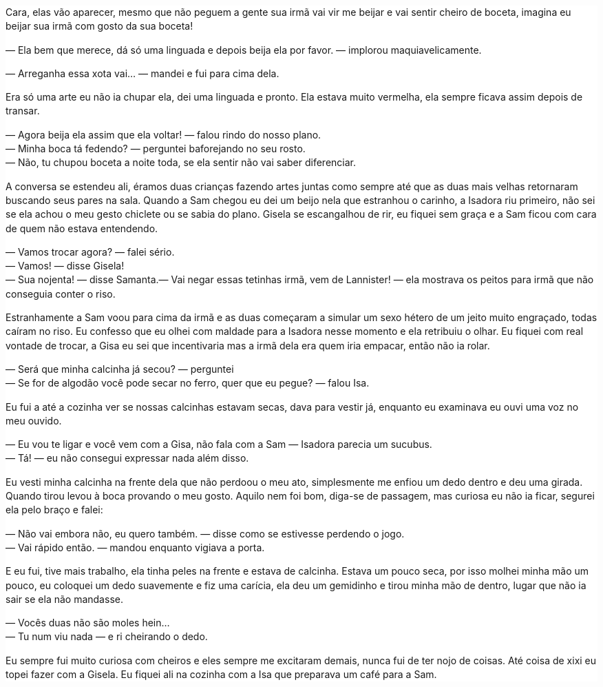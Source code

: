 Cara, elas vão aparecer, mesmo que não peguem a gente sua irmã vai vir me beijar e vai sentir cheiro de boceta, imagina eu beijar sua irmã com gosto da sua boceta!

— Ela bem que merece, dá só uma linguada e depois beija ela por favor. — implorou maquiavelicamente.

— Arreganha essa xota vai… — mandei e fui para cima dela.

Era só uma arte eu não ia chupar ela, dei uma linguada e pronto. Ela estava muito vermelha, ela sempre ficava assim depois de transar.

— Agora beija ela assim que ela voltar! — falou rindo do nosso plano.  
— Minha boca tá fedendo? — perguntei baforejando no seu rosto.  
— Não, tu chupou boceta a noite toda, se ela sentir não vai saber diferenciar.

A conversa se estendeu ali, éramos duas crianças fazendo artes juntas como sempre até que as duas mais velhas retornaram buscando seus pares na sala. Quando a Sam chegou eu dei um beijo nela que estranhou o carinho, a Isadora riu primeiro, não sei se ela achou o meu gesto chiclete ou se sabia do plano. Gisela se escangalhou de rir, eu fiquei sem graça e a Sam ficou com cara de quem não estava entendendo.

— Vamos trocar agora? — falei sério.  
— Vamos! — disse Gisela!  
— Sua nojenta! — disse Samanta.— Vai negar essas tetinhas irmã, vem de Lannister! — ela mostrava os peitos para irmã que não conseguia conter o riso.

Estranhamente a Sam voou para cima da irmã e as duas começaram a simular um sexo hétero de um jeito muito engraçado, todas caíram no riso. Eu confesso que eu olhei com maldade para a Isadora nesse momento e ela retribuiu o olhar. Eu fiquei com real vontade de trocar, a Gisa eu sei que incentivaria mas a irmã dela era quem iria empacar, então não ia rolar.

— Será que minha calcinha já secou? — perguntei  
— Se for de algodão você pode secar no ferro, quer que eu pegue? — falou Isa.

Eu fui a até a cozinha ver se nossas calcinhas estavam secas, dava para vestir já, enquanto eu examinava eu ouvi uma voz no meu ouvido.

— Eu vou te ligar e você vem com a Gisa, não fala com a Sam — Isadora parecia um sucubus.  
— Tá! — eu não consegui expressar nada além disso.

Eu vesti minha calcinha na frente dela que não perdoou o meu ato, simplesmente me enfiou um dedo dentro e deu uma girada. Quando tirou levou à boca provando o meu gosto. Aquilo nem foi bom, diga-se de passagem, mas curiosa eu não ia ficar, segurei ela pelo braço e falei:

— Não vai embora não, eu quero também. — disse como se estivesse perdendo o jogo.  
— Vai rápido então. — mandou enquanto vigiava a porta.

E eu fui, tive mais trabalho, ela tinha peles na frente e estava de calcinha. Estava um pouco seca, por isso molhei minha mão um pouco, eu coloquei um dedo suavemente e fiz uma carícia, ela deu um gemidinho e tirou minha mão de dentro, lugar que não ia sair se ela não mandasse.

— Vocês duas não são moles hein…  
— Tu num viu nada — e ri cheirando o dedo.

Eu sempre fui muito curiosa com cheiros e eles sempre me excitaram demais, nunca fui de ter nojo de coisas. Até coisa de xixi eu topei fazer com a Gisela. Eu fiquei ali na cozinha com a Isa que preparava um café para a Sam.
